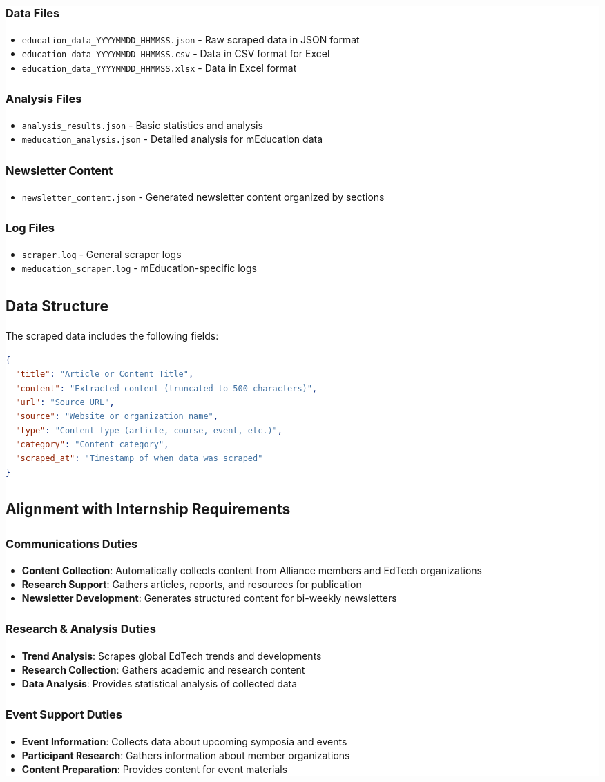 ### Data Files
- `education_data_YYYYMMDD_HHMMSS.json` - Raw scraped data in JSON format
- `education_data_YYYYMMDD_HHMMSS.csv` - Data in CSV format for Excel
- `education_data_YYYYMMDD_HHMMSS.xlsx` - Data in Excel format

### Analysis Files
- `analysis_results.json` - Basic statistics and analysis
- `meducation_analysis.json` - Detailed analysis for mEducation data

### Newsletter Content
- `newsletter_content.json` - Generated newsletter content organized by sections

### Log Files
- `scraper.log` - General scraper logs
- `meducation_scraper.log` - mEducation-specific logs

## Data Structure

The scraped data includes the following fields:

```json
{
  "title": "Article or Content Title",
  "content": "Extracted content (truncated to 500 characters)",
  "url": "Source URL",
  "source": "Website or organization name",
  "type": "Content type (article, course, event, etc.)",
  "category": "Content category",
  "scraped_at": "Timestamp of when data was scraped"
}
```

## Alignment with Internship Requirements

### Communications Duties
- **Content Collection**: Automatically collects content from Alliance members and EdTech organizations
- **Research Support**: Gathers articles, reports, and resources for publication
- **Newsletter Development**: Generates structured content for bi-weekly newsletters

### Research & Analysis Duties
- **Trend Analysis**: Scrapes global EdTech trends and developments
- **Research Collection**: Gathers academic and research content
- **Data Analysis**: Provides statistical analysis of collected data

### Event Support Duties
- **Event Information**: Collects data about upcoming symposia and events
- **Participant Research**: Gathers information about member organizations
- **Content Preparation**: Provides content for event materials
